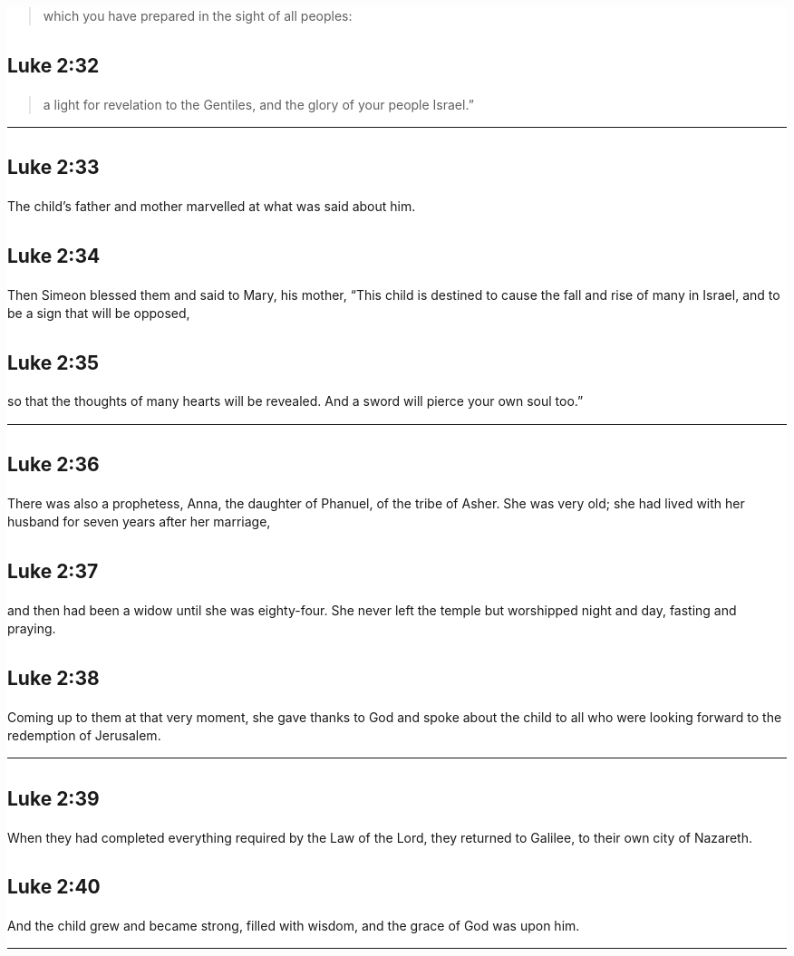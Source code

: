 > which you have prepared in the sight of all peoples:

## Luke 2:32

> a light for revelation to the Gentiles,
> and the glory of your people Israel.”

---

## Luke 2:33

The child’s father and mother marvelled at what was said about him.

## Luke 2:34

Then Simeon blessed them and said to Mary, his mother, “This child is destined to cause the fall and rise of many in Israel, and to be a sign that will be opposed,

## Luke 2:35

so that the thoughts of many hearts will be revealed. And a sword will pierce your own soul too.”

---

## Luke 2:36

There was also a prophetess, Anna, the daughter of Phanuel, of the tribe of Asher. She was very old; she had lived with her husband for seven years after her marriage,

## Luke 2:37

and then had been a widow until she was eighty-four. She never left the temple but worshipped night and day, fasting and praying.

## Luke 2:38

Coming up to them at that very moment, she gave thanks to God and spoke about the child to all who were looking forward to the redemption of Jerusalem.

---

## Luke 2:39

When they had completed everything required by the Law of the Lord, they returned to Galilee, to their own city of Nazareth.

## Luke 2:40

And the child grew and became strong, filled with wisdom, and the grace of God was upon him.

---